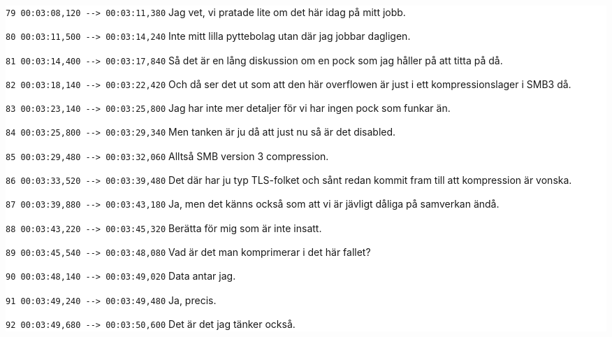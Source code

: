 

`79 00:03:08,120 --> 00:03:11,380`
Jag vet, vi pratade lite om det här idag på mitt jobb.



`80 00:03:11,500 --> 00:03:14,240`
Inte mitt lilla pyttebolag utan där jag jobbar dagligen.



`81 00:03:14,400 --> 00:03:17,840`
Så det är en lång diskussion om en pock som jag håller på att titta på då.



`82 00:03:18,140 --> 00:03:22,420`
Och då ser det ut som att den här overflowen är just i ett kompressionslager i SMB3 då.



`83 00:03:23,140 --> 00:03:25,800`
Jag har inte mer detaljer för vi har ingen pock som funkar än.



`84 00:03:25,800 --> 00:03:29,340`
Men tanken är ju då att just nu så är det disabled.



`85 00:03:29,480 --> 00:03:32,060`
Alltså SMB version 3 compression.



`86 00:03:33,520 --> 00:03:39,480`
Det där har ju typ TLS-folket och sånt redan kommit fram till att kompression är vonska.



`87 00:03:39,880 --> 00:03:43,180`
Ja, men det känns också som att vi är jävligt dåliga på samverkan ändå.



`88 00:03:43,220 --> 00:03:45,320`
Berätta för mig som är inte insatt.



`89 00:03:45,540 --> 00:03:48,080`
Vad är det man komprimerar i det här fallet?



`90 00:03:48,140 --> 00:03:49,020`
Data antar jag.



`91 00:03:49,240 --> 00:03:49,480`
Ja, precis.



`92 00:03:49,680 --> 00:03:50,600`
Det är det jag tänker också.
